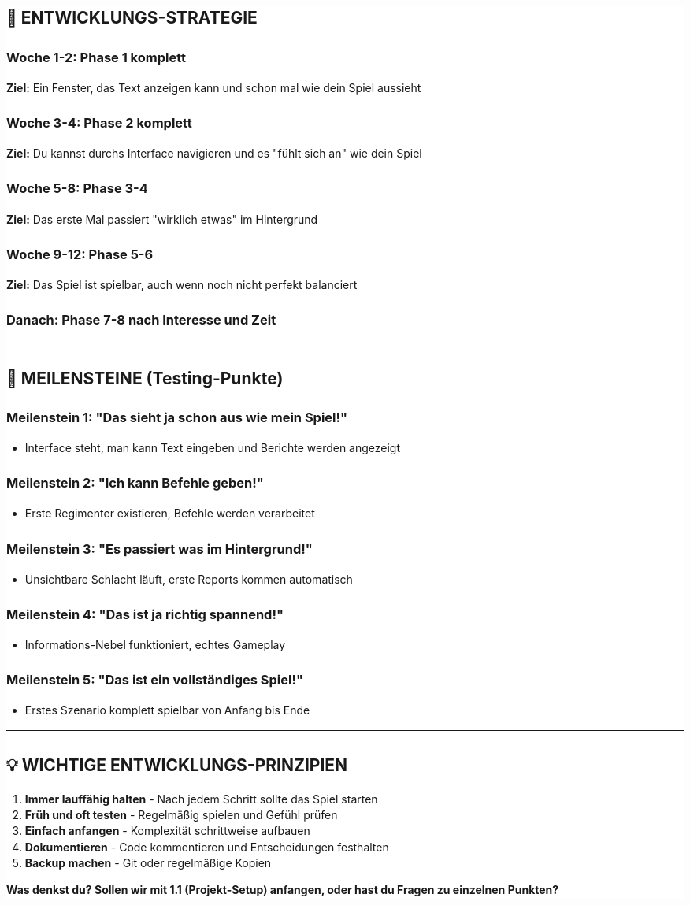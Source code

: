 
## 🚀 ENTWICKLUNGS-STRATEGIE

### Woche 1-2: Phase 1 komplett
**Ziel:** Ein Fenster, das Text anzeigen kann und schon mal wie dein Spiel aussieht

### Woche 3-4: Phase 2 komplett  
**Ziel:** Du kannst durchs Interface navigieren und es "fühlt sich an" wie dein Spiel

### Woche 5-8: Phase 3-4
**Ziel:** Das erste Mal passiert "wirklich etwas" im Hintergrund

### Woche 9-12: Phase 5-6
**Ziel:** Das Spiel ist spielbar, auch wenn noch nicht perfekt balanciert

### Danach: Phase 7-8 nach Interesse und Zeit

---

## 🎯 MEILENSTEINE (Testing-Punkte)

### Meilenstein 1: "Das sieht ja schon aus wie mein Spiel!"
- Interface steht, man kann Text eingeben und Berichte werden angezeigt

### Meilenstein 2: "Ich kann Befehle geben!"
- Erste Regimenter existieren, Befehle werden verarbeitet

### Meilenstein 3: "Es passiert was im Hintergrund!"
- Unsichtbare Schlacht läuft, erste Reports kommen automatisch

### Meilenstein 4: "Das ist ja richtig spannend!"
- Informations-Nebel funktioniert, echtes Gameplay

### Meilenstein 5: "Das ist ein vollständiges Spiel!"
- Erstes Szenario komplett spielbar von Anfang bis Ende

---

## 💡 WICHTIGE ENTWICKLUNGS-PRINZIPIEN

1. **Immer lauffähig halten** - Nach jedem Schritt sollte das Spiel starten
2. **Früh und oft testen** - Regelmäßig spielen und Gefühl prüfen
3. **Einfach anfangen** - Komplexität schrittweise aufbauen
4. **Dokumentieren** - Code kommentieren und Entscheidungen festhalten
5. **Backup machen** - Git oder regelmäßige Kopien

**Was denkst du? Sollen wir mit 1.1 (Projekt-Setup) anfangen, oder hast du Fragen zu einzelnen Punkten?**